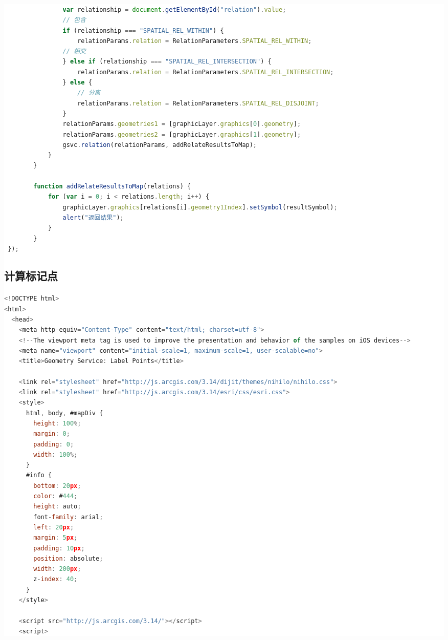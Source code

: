 ```js
                var relationship = document.getElementById("relation").value;
                // 包含
                if (relationship === "SPATIAL_REL_WITHIN") {
                    relationParams.relation = RelationParameters.SPATIAL_REL_WITHIN;
                // 相交
                } else if (relationship === "SPATIAL_REL_INTERSECTION") {
                    relationParams.relation = RelationParameters.SPATIAL_REL_INTERSECTION;
                } else {
                	// 分离
                    relationParams.relation = RelationParameters.SPATIAL_REL_DISJOINT;
                }
                relationParams.geometries1 = [graphicLayer.graphics[0].geometry];
                relationParams.geometries2 = [graphicLayer.graphics[1].geometry];
                gsvc.relation(relationParams, addRelateResultsToMap);
            }
        }

        function addRelateResultsToMap(relations) {
            for (var i = 0; i < relations.length; i++) {
                graphicLayer.graphics[relations[i].geometry1Index].setSymbol(resultSymbol);
                alert("返回结果");
            }
        }
 });
```

## 计算标记点

```js
<!DOCTYPE html>
<html>
  <head>
    <meta http-equiv="Content-Type" content="text/html; charset=utf-8">
    <!--The viewport meta tag is used to improve the presentation and behavior of the samples on iOS devices-->
    <meta name="viewport" content="initial-scale=1, maximum-scale=1, user-scalable=no">
    <title>Geometry Service: Label Points</title>
    
    <link rel="stylesheet" href="http://js.arcgis.com/3.14/dijit/themes/nihilo/nihilo.css">
    <link rel="stylesheet" href="http://js.arcgis.com/3.14/esri/css/esri.css">
    <style>
      html, body, #mapDiv {
        height: 100%;
        margin: 0;
        padding: 0;
        width: 100%;
      }
      #info {
        bottom: 20px;
        color: #444;
        height: auto;
        font-family: arial;
        left: 20px;
        margin: 5px;
        padding: 10px;
        position: absolute;
        width: 200px;
        z-index: 40;
      }
    </style>

    <script src="http://js.arcgis.com/3.14/"></script>
    <script>
```